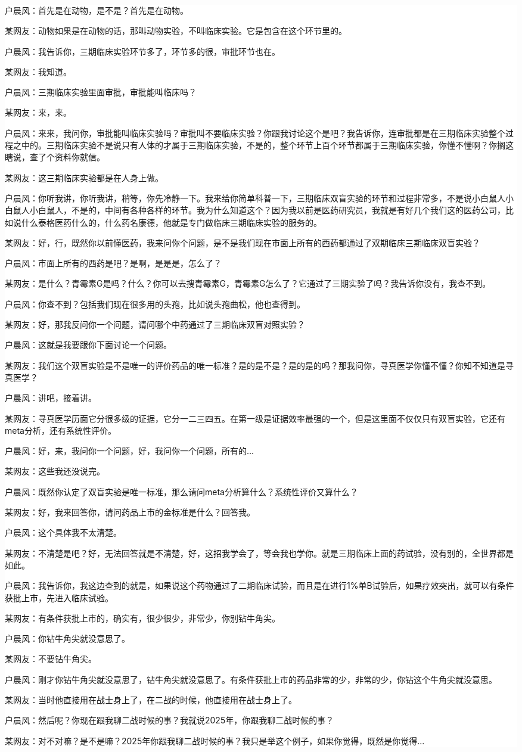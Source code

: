 户晨风：首先是在动物，是不是？首先是在动物。

某网友：动物如果是在动物的话，那叫动物实验，不叫临床实验。它是包含在这个环节里的。

户晨风：我告诉你，三期临床实验环节多了，环节多的很，审批环节也在。

某网友：我知道。

户晨风：三期临床实验里面审批，审批能叫临床吗？

某网友：来，来。

户晨风：来来，我问你，审批能叫临床实验吗？审批叫不要临床实验？你跟我讨论这个是吧？我告诉你，连审批都是在三期临床实验整个过程之中的。三期临床实验不是说只有人体的才属于三期临床实验，不是的，整个环节上百个环节都属于三期临床实验，你懂不懂啊？你搁这瞎说，查了个资料你就信。

某网友：这三期临床实验都是在人身上做。

户晨风：你听我讲，你听我讲，稍等，你先冷静一下。我来给你简单科普一下，三期临床双盲实验的环节和过程非常多，不是说小白鼠人小白鼠人小白鼠人，不是的，中间有各种各样的环节。我为什么知道这个？因为我以前是医药研究员，我就是有好几个我们这的医药公司，比如说什么泰格医药什么的，什么药名康德，他就是专门做临床三期临床实验的服务的。

某网友：好，行，既然你以前懂医药，我来问你个问题，是不是我们现在市面上所有的西药都通过了双期临床三期临床双盲实验？

户晨风：市面上所有的西药是吧？是啊，是是是，怎么了？

某网友：是什么？青霉素G是吗？什么？你可以去搜青霉素G，青霉素G怎么了？它通过了三期实验了吗？我告诉你没有，我查不到。

户晨风：你查不到？包括我们现在很多用的头孢，比如说头孢曲松，他也查得到。

某网友：好，那我反问你一个问题，请问哪个中药通过了三期临床双盲对照实验？

户晨风：这就是我要跟你下面讨论一个问题。

某网友：我们这个双盲实验是不是唯一的评价药品的唯一标准？是的是不是？是的是的吗？那我问你，寻真医学你懂不懂？你知不知道是寻真医学？

户晨风：讲吧，接着讲。

某网友：寻真医学历面它分很多级的证据，它分一二三四五。在第一级是证据效率最强的一个，但是这里面不仅仅只有双盲实验，它还有meta分析，还有系统性评价。

户晨风：好，来，我问你一个问题，好，我问你一个问题，所有的...

某网友：这些我还没说完。

户晨风：既然你认定了双盲实验是唯一标准，那么请问meta分析算什么？系统性评价又算什么？

某网友：好，我来回答你，请问药品上市的金标准是什么？回答我。

户晨风：这个具体我不太清楚。

某网友：不清楚是吧？好，无法回答就是不清楚，好，这招我学会了，等会我也学你。就是三期临床上面的药试验，没有别的，全世界都是如此。

户晨风：我告诉你，我这边查到的就是，如果说这个药物通过了二期临床试验，而且是在进行1%单B试验后，如果疗效突出，就可以有条件获批上市，先进入临床试验。

某网友：有条件获批上市的，确实有，很少很少，非常少，你别钻牛角尖。

户晨风：你钻牛角尖就没意思了。

某网友：不要钻牛角尖。

户晨风：刚才你钻牛角尖就没意思了，钻牛角尖就没意思了。有条件获批上市的药品非常的少，非常的少，你钻这个牛角尖就没意思。

某网友：当时他直接用在战士身上了，在二战的时候，他直接用在战士身上了。

户晨风：然后呢？你现在跟我聊二战时候的事？我就说2025年，你跟我聊二战时候的事？

某网友：对不对嘛？是不是嘛？2025年你跟我聊二战时候的事？我只是举这个例子，如果你觉得，既然是你觉得...
